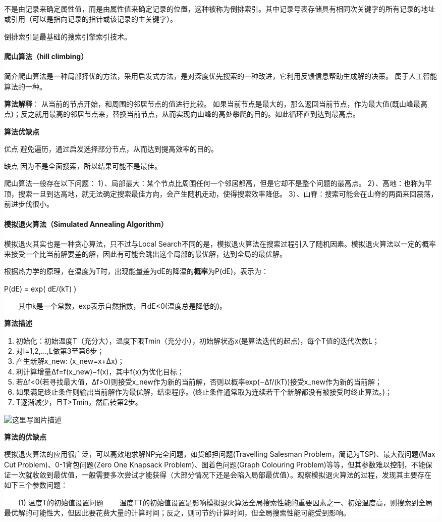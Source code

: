 不是由记录来确定属性值，而是由属性值来确定记录的位置，这种被称为倒排索引。其中记录号表存储具有相同次关键字的所有记录的地址或引用（可以是指向记录的指针或该记录的主关键字）。

倒排索引是最基础的搜索引擎索引技术。



#### 爬山算法（hill climbing）

简介爬山算法是一种局部择优的方法，采用启发式方法，是对深度优先搜索的一种改进，它利用反馈信息帮助生成解的决策。 属于人工智能算法的一种。

**算法解释**：
从当前的节点开始，和周围的邻居节点的值进行比较。 如果当前节点是最大的，那么返回当前节点，作为最大值(既山峰最高点)；反之就用最高的邻居节点来，替换当前节点，从而实现向山峰的高处攀爬的目的。如此循环直到达到最高点。

**算法优缺点**

优点
避免遍历，通过启发选择部分节点，从而达到提高效率的目的。

缺点
因为不是全面搜索，所以结果可能不是最佳。

爬山算法一般存在以下问题：
1）、局部最大：某个节点比周围任何一个邻居都高，但是它却不是整个问题的最高点。
2）、高地：也称为平顶，搜索一旦到达高地，就无法确定搜索最佳方向，会产生随机走动，使得搜索效率降低。
3）、山脊：搜索可能会在山脊的两面来回震荡，前进步伐很小。



#### 模拟退火算法（Simulated Annealing Algorithm）

模拟退火其实也是一种贪心算法，只不过与Local Search不同的是，模拟退火算法在搜索过程引入了随机因素。模拟退火算法以一定的概率来接受一个比当前解要差的解，因此有可能会跳出这个局部的最优解，达到全局的最优解。

根据热力学的原理，在温度为T时，出现能量差为dE的降温的**概率**为P(dE)，表示为：

P(dE) = exp( dE/(kT) )

  其中k是一个常数，exp表示自然指数，且dE<0(温度总是降低的)。

**算法描述**

1. 初始化：初始温度T（充分大），温度下限Tmin（充分小），初始解状态x(是算法迭代的起点)，每个T值的迭代次数L；
2. 对l=1,2,...,L做第3至第6步；
3. 产生新解x_new: (x_new=x+Δx)；
4. 利计算增量Δf=f(x_new)−f(x)，其中f(x)为优化目标；
5. 若Δf<0(若寻找最大值，Δf>0)则接受x_new作为新的当前解，否则以概率exp(−Δf/(kT))接受x_new作为新的当前解；
6. 如果满足终止条件则输出当前解作为最优解，结束程序。(终止条件通常取为连续若干个新解都没有被接受时终止算法。)；
7. T逐渐减少，且T>Tmin，然后转第2步。

<img src="https://1001-1308754723.cos.ap-shanghai.myqcloud.com/20170913184118711" alt="这里写图片描述" width="50%" />

**算法的优缺点**

模拟退火算法的应用很广泛，可以高效地求解NP完全问题，如货郎担问题(Travelling Salesman Problem，简记为TSP)、最大截问题(Max Cut Problem)、0-1背包问题(Zero One Knapsack Problem)、图着色问题(Graph Colouring Problem)等等，但其参数难以控制，不能保证一次就收敛到最优值，一般需要多次尝试才能获得（大部分情况下还是会陷入局部最优值）。观察模拟退火算法的过程，发现其主要存在如下三个参数问题：

　　(1) 温度T的初始值设置问题 
　　温度TT的初始值设置是影响模拟退火算法全局搜索性能的重要因素之一、初始温度高，则搜索到全局最优解的可能性大，但因此要花费大量的计算时间；反之，则可节约计算时间，但全局搜索性能可能受到影响。

